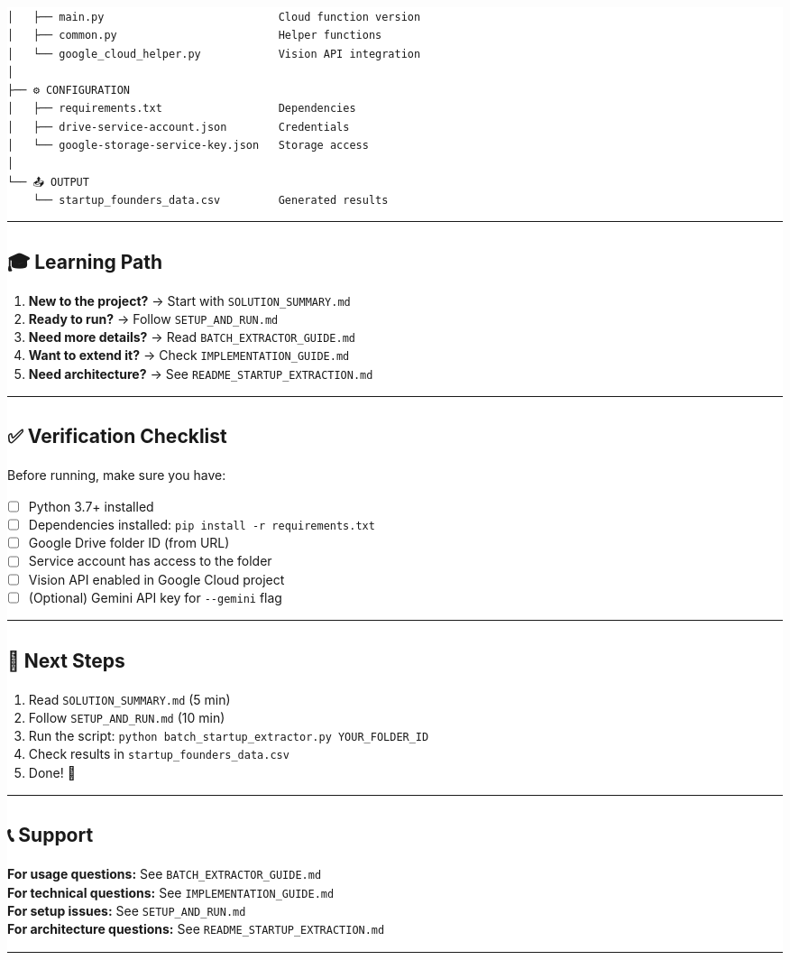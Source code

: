```
│   ├── main.py                           Cloud function version
│   ├── common.py                         Helper functions
│   └── google_cloud_helper.py            Vision API integration
│
├── ⚙️ CONFIGURATION
│   ├── requirements.txt                  Dependencies
│   ├── drive-service-account.json        Credentials
│   └── google-storage-service-key.json   Storage access
│
└── 📤 OUTPUT
    └── startup_founders_data.csv         Generated results
```

---

## 🎓 Learning Path

1. **New to the project?** → Start with `SOLUTION_SUMMARY.md`
2. **Ready to run?** → Follow `SETUP_AND_RUN.md`
3. **Need more details?** → Read `BATCH_EXTRACTOR_GUIDE.md`
4. **Want to extend it?** → Check `IMPLEMENTATION_GUIDE.md`
5. **Need architecture?** → See `README_STARTUP_EXTRACTION.md`

---

## ✅ Verification Checklist

Before running, make sure you have:
- [ ] Python 3.7+ installed
- [ ] Dependencies installed: `pip install -r requirements.txt`
- [ ] Google Drive folder ID (from URL)
- [ ] Service account has access to the folder
- [ ] Vision API enabled in Google Cloud project
- [ ] (Optional) Gemini API key for `--gemini` flag

---

## 🚀 Next Steps

1. Read `SOLUTION_SUMMARY.md` (5 min)
2. Follow `SETUP_AND_RUN.md` (10 min)
3. Run the script: `python batch_startup_extractor.py YOUR_FOLDER_ID`
4. Check results in `startup_founders_data.csv`
5. Done! 🎉

---

## 📞 Support

**For usage questions:** See `BATCH_EXTRACTOR_GUIDE.md`  
**For technical questions:** See `IMPLEMENTATION_GUIDE.md`  
**For setup issues:** See `SETUP_AND_RUN.md`  
**For architecture questions:** See `README_STARTUP_EXTRACTION.md`

---